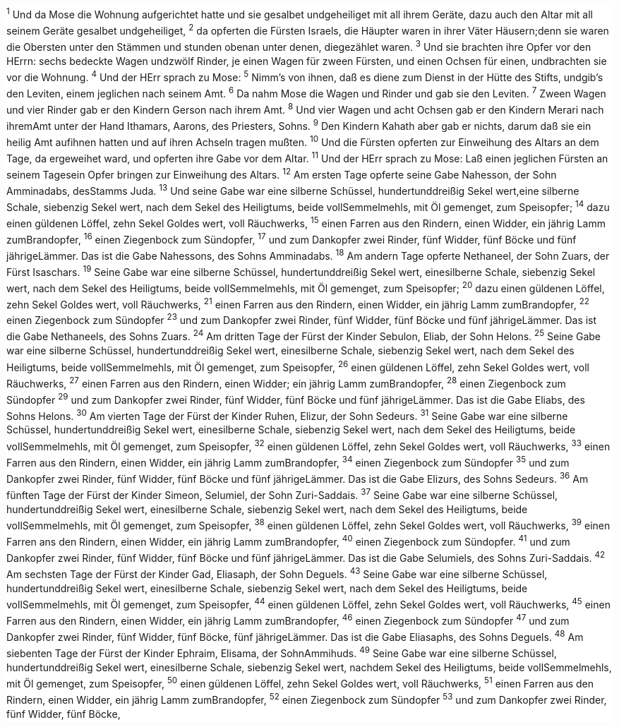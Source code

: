<p><sup>1</sup> Und da Mose die Wohnung aufgerichtet hatte und sie gesalbet undgeheiliget mit all ihrem Geräte, dazu auch den Altar mit all seinem Geräte gesalbet undgeheiliget, <sup>2</sup> da opferten die Fürsten Israels, die Häupter waren in ihrer Väter Häusern;denn sie waren die Obersten unter den Stämmen und stunden obenan unter denen, diegezählet waren. <sup>3</sup> Und sie brachten ihre Opfer vor den HErrn: sechs bedeckte Wagen undzwölf Rinder, je einen Wagen für zween Fürsten, und einen Ochsen für einen, undbrachten sie vor die Wohnung. <sup>4</sup> Und der HErr sprach zu Mose: <sup>5</sup> Nimm’s von ihnen, daß es diene zum Dienst in der Hütte des Stifts, undgib’s den Leviten, einem jeglichen nach seinem Amt. <sup>6</sup> Da nahm Mose die Wagen und Rinder und gab sie den Leviten. <sup>7</sup> Zween Wagen und vier Rinder gab er den Kindern Gerson nach ihrem Amt. <sup>8</sup> Und vier Wagen und acht Ochsen gab er den Kindern Merari nach ihremAmt unter der Hand Ithamars, Aarons, des Priesters, Sohns. <sup>9</sup> Den Kindern Kahath aber gab er nichts, darum daß sie ein heilig Amt aufihnen hatten und auf ihren Achseln tragen mußten. <sup>10</sup> Und die Fürsten opferten zur Einweihung des Altars an dem Tage, da ergeweihet ward, und opferten ihre Gabe vor dem Altar. <sup>11</sup> Und der HErr sprach zu Mose: Laß einen jeglichen Fürsten an seinem Tagesein Opfer bringen zur Einweihung des Altars. <sup>12</sup> Am ersten Tage opferte seine Gabe Nahesson, der Sohn Amminadabs, desStamms Juda. <sup>13</sup> Und seine Gabe war eine silberne Schüssel, hundertunddreißig Sekel wert,eine silberne Schale, siebenzig Sekel wert, nach dem Sekel des Heiligtums, beide vollSemmelmehls, mit Öl gemenget, zum Speisopfer; <sup>14</sup> dazu einen güldenen Löffel, zehn Sekel Goldes wert, voll Räuchwerks, <sup>15</sup> einen Farren aus den Rindern, einen Widder, ein jährig Lamm zumBrandopfer, <sup>16</sup> einen Ziegenbock zum Sündopfer, <sup>17</sup> und zum Dankopfer zwei Rinder, fünf Widder, fünf Böcke und fünf jährigeLämmer. Das ist die Gabe Nahessons, des Sohns Amminadabs. <sup>18</sup> Am andern Tage opferte Nethaneel, der Sohn Zuars, der Fürst Isaschars. <sup>19</sup> Seine Gabe war eine silberne Schüssel, hundertunddreißig Sekel wert, einesilberne Schale, siebenzig Sekel wert, nach dem Sekel des Heiligtums, beide vollSemmelmehls, mit Öl gemenget, zum Speisopfer; <sup>20</sup> dazu einen güldenen Löffel, zehn Sekel Goldes wert, voll Räuchwerks, <sup>21</sup> einen Farren aus den Rindern, einen Widder, ein jährig Lamm zumBrandopfer, <sup>22</sup> einen Ziegenbock zum Sündopfer <sup>23</sup> und zum Dankopfer zwei Rinder, fünf Widder, fünf Böcke und fünf jährigeLämmer. Das ist die Gabe Nethaneels, des Sohns Zuars. <sup>24</sup> Am dritten Tage der Fürst der Kinder Sebulon, Eliab, der Sohn Helons. <sup>25</sup> Seine Gabe war eine silberne Schüssel, hundertunddreißig Sekel wert, einesilberne Schale, siebenzig Sekel wert, nach dem Sekel des Heiligtums, beide vollSemmelmehls, mit Öl gemenget, zum Speisopfer, <sup>26</sup> einen güldenen Löffel, zehn Sekel Goldes wert, voll Räuchwerks, <sup>27</sup> einen Farren aus den Rindern, einen Widder; ein jährig Lamm zumBrandopfer, <sup>28</sup> einen Ziegenbock zum Sündopfer <sup>29</sup> und zum Dankopfer zwei Rinder, fünf Widder, fünf Böcke und fünf jährigeLämmer. Das ist die Gabe Eliabs, des Sohns Helons. <sup>30</sup> Am vierten Tage der Fürst der Kinder Ruhen, Elizur, der Sohn Sedeurs. <sup>31</sup> Seine Gabe war eine silberne Schüssel, hundertunddreißig Sekel wert, einesilberne Schale, siebenzig Sekel wert, nach dem Sekel des Heiligtums, beide vollSemmelmehls, mit Öl gemenget, zum Speisopfer, <sup>32</sup> einen güldenen Löffel, zehn Sekel Goldes wert, voll Räuchwerks, <sup>33</sup> einen Farren aus den Rindern, einen Widder, ein jährig Lamm zumBrandopfer, <sup>34</sup> einen Ziegenbock zum Sündopfer <sup>35</sup> und zum Dankopfer zwei Rinder, fünf Widder, fünf Böcke und fünf jährigeLämmer. Das ist die Gabe Elizurs, des Sohns Sedeurs. <sup>36</sup> Am fünften Tage der Fürst der Kinder Simeon, Selumiel, der Sohn Zuri-Saddais. <sup>37</sup> Seine Gabe war eine silberne Schüssel, hundertunddreißig Sekel wert, einesilberne Schale, siebenzig Sekel wert, nach dem Sekel des Heiligtums, beide vollSemmelmehls, mit Öl gemenget, zum Speisopfer, <sup>38</sup> einen güldenen Löffel, zehn Sekel Goldes wert, voll Räuchwerks, <sup>39</sup> einen Farren ans den Rindern, einen Widder, ein jährig Lamm zumBrandopfer, <sup>40</sup> einen Ziegenbock zum Sündopfer. <sup>41</sup> und zum Dankopfer zwei Rinder, fünf Widder, fünf Böcke und fünf jährigeLämmer. Das ist die Gabe Selumiels, des Sohns Zuri-Saddais. <sup>42</sup> Am sechsten Tage der Fürst der Kinder Gad, Eliasaph, der Sohn Deguels. <sup>43</sup> Seine Gabe war eine silberne Schüssel, hundertunddreißig Sekel wert, einesilberne Schale, siebenzig Sekel wert, nach dem Sekel des Heiligtums, beide vollSemmelmehls, mit Öl gemenget, zum Speisopfer, <sup>44</sup> einen güldenen Löffel, zehn Sekel Goldes wert, voll Räuchwerks, <sup>45</sup> einen Farren aus den Rindern, einen Widder, ein jährig Lamm zumBrandopfer, <sup>46</sup> einen Ziegenbock zum Sündopfer <sup>47</sup> und zum Dankopfer zwei Rinder, fünf Widder, fünf Böcke, fünf jährigeLämmer. Das ist die Gabe Eliasaphs, des Sohns Deguels. <sup>48</sup> Am siebenten Tage der Fürst der Kinder Ephraim, Elisama, der SohnAmmihuds. <sup>49</sup> Seine Gabe war eine silberne Schüssel, hundertunddreißig Sekel wert, einesilberne Schale, siebenzig Sekel wert, nachdem Sekel des Heiligtums, beide vollSemmelmehls, mit Öl gemenget, zum Speisopfer, <sup>50</sup> einen güldenen Löffel, zehn Sekel Goldes wert, voll Räuchwerks, <sup>51</sup> einen Farren aus den Rindern, einen Widder, ein jährig Lamm zumBrandopfer, <sup>52</sup> einen Ziegenbock zum Sündopfer <sup>53</sup> und zum Dankopfer zwei Rinder, fünf Widder, fünf Böcke,